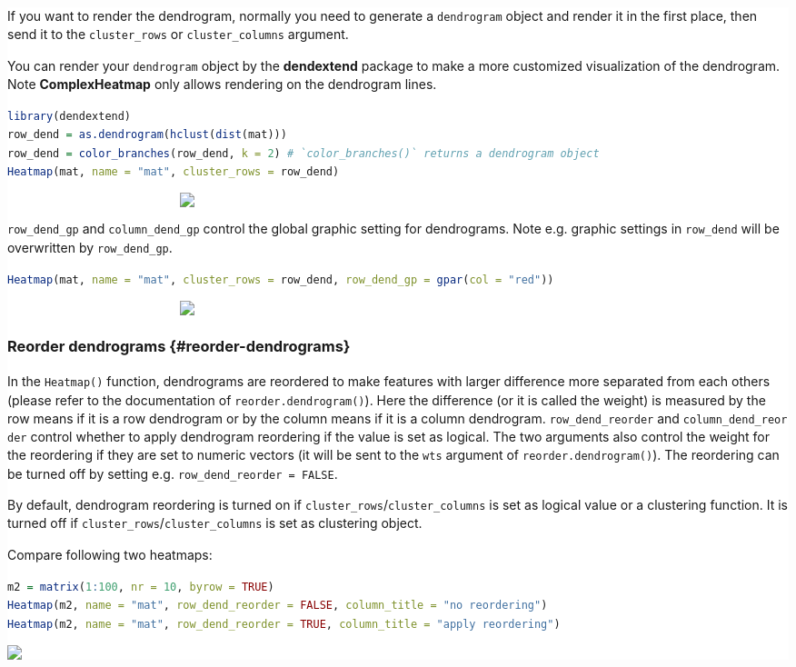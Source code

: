 If you want to render the dendrogram, normally you need to generate a
`dendrogram` object and render it in the first place, then send it to the
`cluster_rows` or `cluster_columns` argument.

You can render your `dendrogram` object by the **dendextend** package to make
a more customized visualization of the dendrogram. Note **ComplexHeatmap**
only allows rendering on the dendrogram lines.


```r
library(dendextend)
row_dend = as.dendrogram(hclust(dist(mat)))
row_dend = color_branches(row_dend, k = 2) # `color_branches()` returns a dendrogram object
Heatmap(mat, name = "mat", cluster_rows = row_dend)
```

<img src="02-single_heatmap_files/figure-html/cluster_dendextend-1.png" width="480" style="display: block; margin: auto;" />

`row_dend_gp` and `column_dend_gp` control the global graphic setting for
dendrograms. Note e.g. graphic settings in `row_dend` will be overwritten by
`row_dend_gp`.


```r
Heatmap(mat, name = "mat", cluster_rows = row_dend, row_dend_gp = gpar(col = "red"))
```

<img src="02-single_heatmap_files/figure-html/unnamed-chunk-24-1.png" width="480" style="display: block; margin: auto;" />

### Reorder dendrograms {#reorder-dendrograms}

In the `Heatmap()` function, dendrograms are reordered to make features with
larger difference more separated from each others (please refer to the
documentation of `reorder.dendrogram()`). Here the difference (or it is called
the weight) is measured by the row means if it is a row dendrogram or by the
column means if it is a column dendrogram. `row_dend_reorder` and
`column_dend_reorder` control whether to apply dendrogram reordering if the
value is set as logical. The two arguments also control the weight for the
reordering if they are set to numeric vectors (it will be sent to the `wts`
argument of `reorder.dendrogram()`). The reordering can be turned off by
setting e.g. `row_dend_reorder = FALSE`.

By default, dendrogram reordering is turned on if
`cluster_rows`/`cluster_columns` is set as logical value or a clustering
function. It is turned off if `cluster_rows`/`cluster_columns` is set as
clustering object.

Compare following two heatmaps:


```r
m2 = matrix(1:100, nr = 10, byrow = TRUE)
Heatmap(m2, name = "mat", row_dend_reorder = FALSE, column_title = "no reordering")
Heatmap(m2, name = "mat", row_dend_reorder = TRUE, column_title = "apply reordering")
```

<img src="02-single_heatmap_files/figure-html/cluster_dendsort-1.png" width="960" style="display: block; margin: auto;" />
